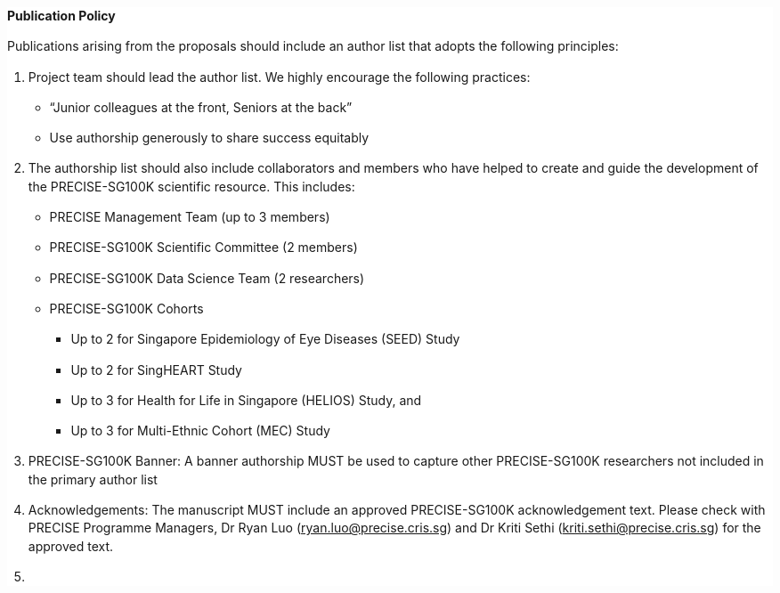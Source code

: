 <p><strong>Publication Policy</strong>
</p>
<p>Publications arising from the proposals should include an author list
that adopts the following principles:</p>
<ol>
<li>
<p>Project team should lead the author list. We highly encourage the following
practices:</p>
<ul>
<li>
<p>“Junior colleagues at the front, Seniors at the back”</p>
</li>
<li>
<p>Use authorship generously to share success equitably</p>
</li>
</ul>
</li>
<li>
<p>The authorship list should also include collaborators and members who
have helped to create and guide the development of the PRECISE-SG100K scientific
resource. This includes:</p>
<ul>
<li>
<p>PRECISE Management Team (up to 3 members)</p>
</li>
<li>
<p>PRECISE-SG100K Scientific Committee (2 members)</p>
</li>
<li>
<p>PRECISE-SG100K Data Science Team (2 researchers)</p>
</li>
<li>
<p>PRECISE-SG100K Cohorts</p>
<ul>
<li>
<p>Up to 2 for Singapore Epidemiology of Eye Diseases (SEED) Study</p>
</li>
<li>
<p>Up to 2 for SingHEART Study</p>
</li>
<li>
<p>Up to 3 for Health for Life in Singapore (HELIOS) Study, and</p>
</li>
<li>
<p>Up to 3 for Multi-Ethnic Cohort (MEC) Study</p>
</li>
</ul>
</li>
</ul>
</li>
<li>
<p>PRECISE-SG100K Banner: A banner authorship MUST be used to capture other
PRECISE-SG100K researchers not included in the primary author list</p>
</li>
<li>
<p>Acknowledgements: The manuscript MUST include an approved PRECISE-SG100K
acknowledgement text. Please check with PRECISE Programme Managers, Dr
Ryan Luo (<a href="mailto:ryan.luo@precise.cris.sg" rel="noopener noreferrer nofollow" target="_blank">ryan.luo@precise.cris.sg</a>)
and Dr Kriti Sethi (<a href="mailto:kriti.sethi@precise.cris.sg" rel="noopener noreferrer nofollow" target="_blank">kriti.sethi@precise.cris.sg</a>)
for the approved text.</p>
</li>
<li>